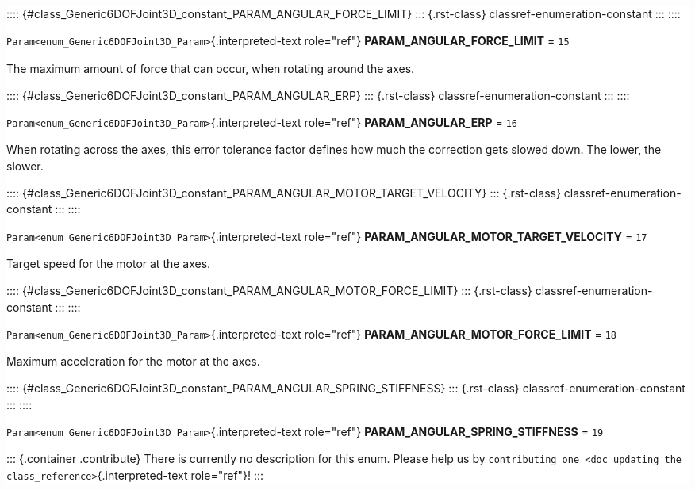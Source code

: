 :::: {#class_Generic6DOFJoint3D_constant_PARAM_ANGULAR_FORCE_LIMIT}
::: {.rst-class}
classref-enumeration-constant
:::
::::

`Param<enum_Generic6DOFJoint3D_Param>`{.interpreted-text role="ref"}
**PARAM_ANGULAR_FORCE_LIMIT** = `15`

The maximum amount of force that can occur, when rotating around the
axes.

:::: {#class_Generic6DOFJoint3D_constant_PARAM_ANGULAR_ERP}
::: {.rst-class}
classref-enumeration-constant
:::
::::

`Param<enum_Generic6DOFJoint3D_Param>`{.interpreted-text role="ref"}
**PARAM_ANGULAR_ERP** = `16`

When rotating across the axes, this error tolerance factor defines how
much the correction gets slowed down. The lower, the slower.

:::: {#class_Generic6DOFJoint3D_constant_PARAM_ANGULAR_MOTOR_TARGET_VELOCITY}
::: {.rst-class}
classref-enumeration-constant
:::
::::

`Param<enum_Generic6DOFJoint3D_Param>`{.interpreted-text role="ref"}
**PARAM_ANGULAR_MOTOR_TARGET_VELOCITY** = `17`

Target speed for the motor at the axes.

:::: {#class_Generic6DOFJoint3D_constant_PARAM_ANGULAR_MOTOR_FORCE_LIMIT}
::: {.rst-class}
classref-enumeration-constant
:::
::::

`Param<enum_Generic6DOFJoint3D_Param>`{.interpreted-text role="ref"}
**PARAM_ANGULAR_MOTOR_FORCE_LIMIT** = `18`

Maximum acceleration for the motor at the axes.

:::: {#class_Generic6DOFJoint3D_constant_PARAM_ANGULAR_SPRING_STIFFNESS}
::: {.rst-class}
classref-enumeration-constant
:::
::::

`Param<enum_Generic6DOFJoint3D_Param>`{.interpreted-text role="ref"}
**PARAM_ANGULAR_SPRING_STIFFNESS** = `19`

::: {.container .contribute}
There is currently no description for this enum. Please help us by
`contributing one <doc_updating_the_class_reference>`{.interpreted-text
role="ref"}!
:::
